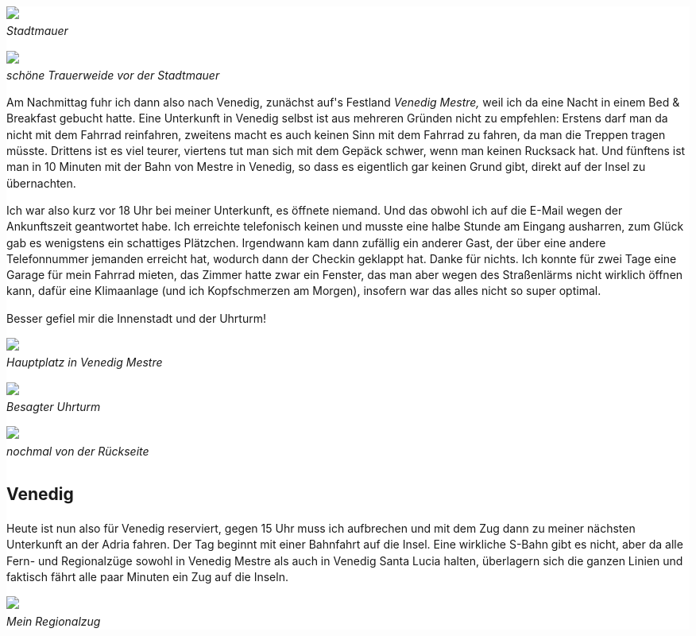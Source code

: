 ![]({static}/images/2019_09_vca2/2019-09-04_142056.jpg) <br />
_Stadtmauer_

![]({static}/images/2019_09_vca2/2019-09-04_141908.jpg) <br />
_schöne Trauerweide vor der Stadtmauer_


Am Nachmittag fuhr ich dann also nach Venedig, zunächst auf's Festland _Venedig
Mestre,_ weil ich da eine Nacht in einem Bed & Breakfast gebucht hatte. Eine
Unterkunft in Venedig selbst ist aus mehreren Gründen nicht zu empfehlen:
Erstens darf man da nicht mit dem Fahrrad reinfahren, zweitens macht es auch
keinen Sinn mit dem Fahrrad zu fahren, da man die Treppen tragen müsste.
Drittens ist es viel teurer, viertens tut man sich mit dem Gepäck schwer, wenn
man keinen Rucksack hat. Und fünftens ist man in 10 Minuten mit der Bahn von
Mestre in Venedig, so dass es eigentlich gar keinen Grund gibt, direkt auf der
Insel zu übernachten.

Ich war also kurz vor 18 Uhr bei meiner Unterkunft, es öffnete niemand. Und
das obwohl ich auf die E-Mail wegen der Ankunftszeit geantwortet habe. Ich
erreichte telefonisch keinen und musste eine halbe Stunde am Eingang
ausharren, zum Glück gab es wenigstens ein schattiges Plätzchen. Irgendwann
kam dann zufällig ein anderer Gast, der über eine andere Telefonnummer
jemanden erreicht hat, wodurch dann der Checkin geklappt hat. Danke für
nichts. Ich konnte für zwei Tage eine Garage für mein Fahrrad mieten, das
Zimmer hatte zwar ein Fenster, das man aber wegen des Straßenlärms nicht
wirklich öffnen kann, dafür eine Klimaanlage (und ich Kopfschmerzen am
Morgen), insofern war das alles nicht so super optimal.

Besser gefiel mir die Innenstadt und der Uhrturm!

![]({static}/images/2019_09_vca2/2019-09-04_191318.jpg) <br />
_Hauptplatz in Venedig Mestre_

![]({static}/images/2019_09_vca2/2019-09-04_191630.jpg) <br />
_Besagter Uhrturm_

![]({static}/images/2019_09_vca2/2019-09-04_191900.jpg) <br />
_nochmal von der Rückseite_


## Venedig


Heute ist nun also für Venedig reserviert, gegen 15 Uhr muss ich aufbrechen
und mit dem Zug dann zu meiner nächsten Unterkunft an der Adria fahren. Der
Tag beginnt mit einer Bahnfahrt auf die Insel. Eine wirkliche S-Bahn gibt es
nicht, aber da alle Fern- und Regionalzüge sowohl in Venedig Mestre als auch
in Venedig Santa Lucia halten, überlagern sich die ganzen Linien und faktisch
fährt alle paar Minuten ein Zug auf die Inseln.

![]({static}/images/2019_09_vca2/2019-09-05_082846.jpg) <br />
_Mein Regionalzug_
